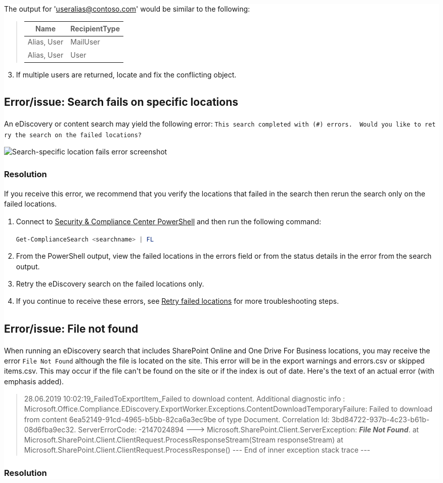    The output for 'useralias@contoso.com' would be similar to the following:

   > 
   > |Name|RecipientType|
   > |---|---|
   > |Alias, User|MailUser|
   > |Alias, User|User|

3. If multiple users are returned, locate and fix the conflicting object.

## Error/issue: Search fails on specific locations

An eDiscovery or content search may yield the following error: `This search completed with (#) errors.  Would you like to retry the search on the failed locations?`

![Search-specific location fails error screenshot](../media/edisc-tshoot-specific-location-search-fails.png)

### Resolution

If you receive this error, we recommend that you verify the locations that failed in the search  then rerun the search only on the failed locations.

1. Connect to [Security & Compliance Center PowerShell](/powershell/exchange/connect-to-scc-powershell) and then run the following command:

   ```powershell
   Get-ComplianceSearch <searchname> | FL
   ```

2. From the PowerShell output, view the failed locations in the errors field or from the status details in the error from the search output.

3. Retry the eDiscovery search on the failed locations only.

4. If you continue to receive these errors, see [Retry failed locations](/Office365/SecurityCompliance/retry-failed-content-search) for more troubleshooting steps.

## Error/issue: File not found

When running an eDiscovery search that includes SharePoint Online and One Drive For Business locations, you may receive the error `File Not Found` although the file is located on the site. This error will be in the export warnings and errors.csv or skipped items.csv. This may occur if the file can't be found on the site or if the index is out of date. Here's the text of an actual error (with emphasis added).

> 28.06.2019 10:02:19_FailedToExportItem_Failed to download content. Additional diagnostic info : Microsoft.Office.Compliance.EDiscovery.ExportWorker.Exceptions.ContentDownloadTemporaryFailure: Failed to download from content 6ea52149-91cd-4965-b5bb-82ca6a3ec9be of type Document. Correlation Id: 3bd84722-937b-4c23-b61b-08d6fba9ec32. ServerErrorCode: -2147024894 ---> Microsoft.SharePoint.Client.ServerException: ***File Not Found***. at Microsoft.SharePoint.Client.ClientRequest.ProcessResponseStream(Stream responseStream) at Microsoft.SharePoint.Client.ClientRequest.ProcessResponse()
--- End of inner exception stack trace ---

### Resolution
